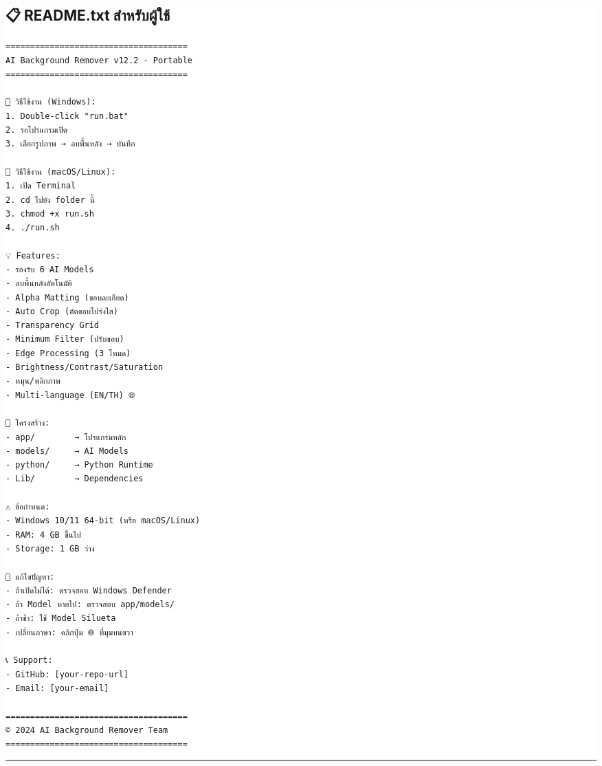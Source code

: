 ## 📋 README.txt สำหรับผู้ใช้

```text
=====================================
AI Background Remover v12.2 - Portable
=====================================

🎯 วิธีใช้งาน (Windows):
1. Double-click "run.bat"
2. รอโปรแกรมเปิด
3. เลือกรูปภาพ → ลบพื้นหลัง → บันทึก

🍎 วิธีใช้งาน (macOS/Linux):
1. เปิด Terminal
2. cd ไปยัง folder นี้
3. chmod +x run.sh
4. ./run.sh

💡 Features:
- รองรับ 6 AI Models
- ลบพื้นหลังอัตโนมัติ
- Alpha Matting (ขอบละเอียด)
- Auto Crop (ตัดขอบโปร่งใส)
- Transparency Grid
- Minimum Filter (ปรับขอบ)
- Edge Processing (3 โหมด)
- Brightness/Contrast/Saturation
- หมุน/พลิกภาพ
- Multi-language (EN/TH) 🌐

📁 โครงสร้าง:
- app/        → โปรแกรมหลัก
- models/     → AI Models
- python/     → Python Runtime
- Lib/        → Dependencies

⚠️ ข้อกำหนด:
- Windows 10/11 64-bit (หรือ macOS/Linux)
- RAM: 4 GB ขึ้นไป
- Storage: 1 GB ว่าง

🐛 แก้ไขปัญหา:
- ถ้าเปิดไม่ได้: ตรวจสอบ Windows Defender
- ถ้า Model หายไป: ตรวจสอบ app/models/
- ถ้าช้า: ใช้ Model Silueta
- เปลี่ยนภาษา: คลิกปุ่ม 🌐 ที่มุมบนขวา

📞 Support:
- GitHub: [your-repo-url]
- Email: [your-email]

=====================================
© 2024 AI Background Remover Team
=====================================
```

---